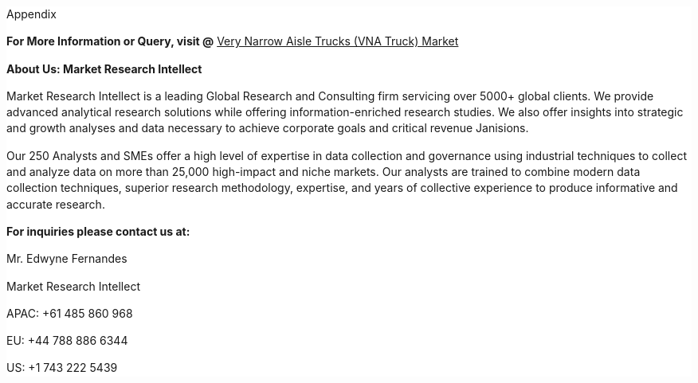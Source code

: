 Appendix</span></em></p><p><span class="font-[700]"><strong>For More Information or Query, visit&nbsp;@</strong>&nbsp;</span><span class="font-[700]"><a href="https://www.marketresearchintellect.com/product/very-narrow-aisle-trucks-vna-truck-market/?utm_source=Linkedin&utm_medium852" target="_blank" data-tracking-control-name="article-ssr-frontend-pulse_little-text-block" data-tracking-will-navigate="" data-test-link="">Very Narrow Aisle Trucks (VNA Truck) Market</a></span></p><p><strong><span class="font-[700]">About Us: Market Research Intellect</span></strong></p><p><span class="">Market Research Intellect is a leading Global Research and Consulting firm servicing over 5000+ global clients. We provide advanced analytical research solutions while offering information-enriched research studies.&nbsp;</span>We also offer insights into strategic and growth analyses and data necessary to achieve corporate goals and critical revenue Janisions.</p><p><span class="">Our 250 Analysts and SMEs offer a high level of expertise in data collection and governance using industrial techniques to collect and analyze data on more than 25,000 high-impact and niche markets. Our analysts are trained to combine modern data collection techniques, superior research methodology, expertise, and years of collective experience to produce informative and accurate research.</span></p><p><strong>For inquiries please contact us at:</strong></p><p>Mr. Edwyne Fernandes</p><p>Market Research Intellect</p><p>APAC: +61 485 860 968</p><p>EU: +44 788 886 6344</p><p>US: +1 743 222 5439</p>
